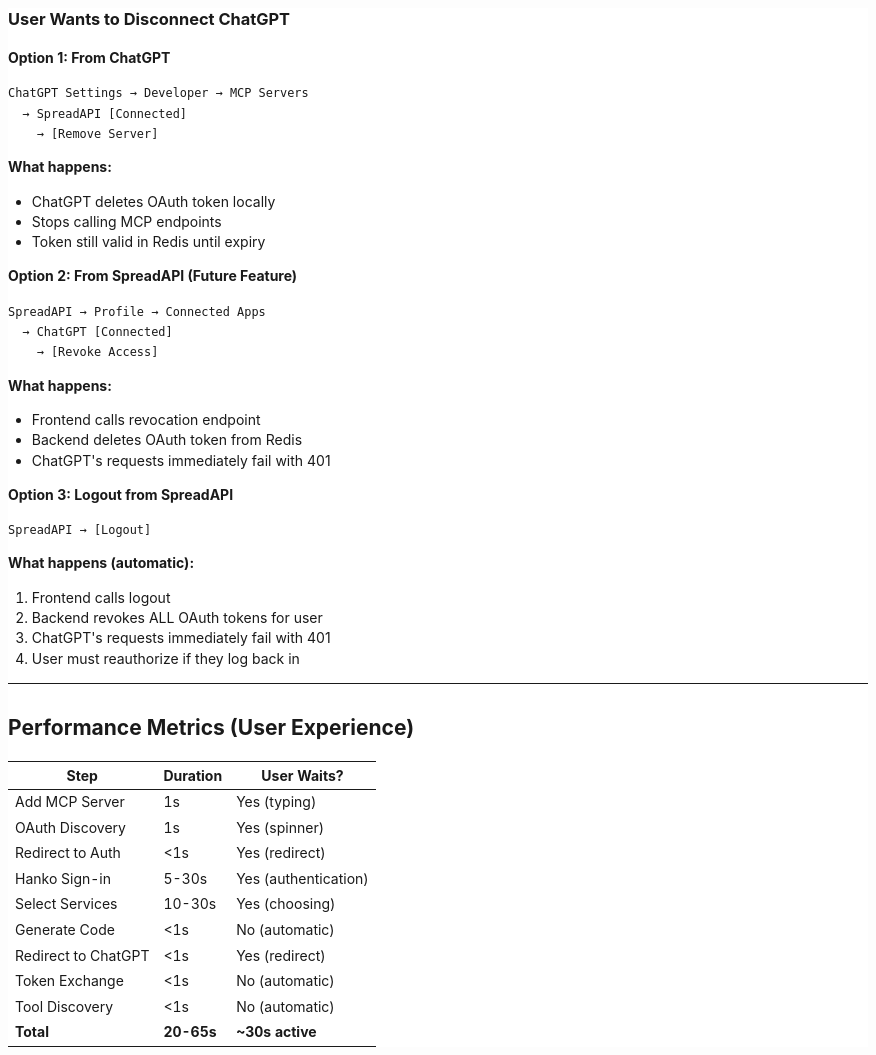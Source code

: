 ### User Wants to Disconnect ChatGPT

**Option 1: From ChatGPT**
```
ChatGPT Settings → Developer → MCP Servers
  → SpreadAPI [Connected]
    → [Remove Server]
```

**What happens:**
- ChatGPT deletes OAuth token locally
- Stops calling MCP endpoints
- Token still valid in Redis until expiry

**Option 2: From SpreadAPI (Future Feature)**
```
SpreadAPI → Profile → Connected Apps
  → ChatGPT [Connected]
    → [Revoke Access]
```

**What happens:**
- Frontend calls revocation endpoint
- Backend deletes OAuth token from Redis
- ChatGPT's requests immediately fail with 401

**Option 3: Logout from SpreadAPI**
```
SpreadAPI → [Logout]
```

**What happens (automatic):**
1. Frontend calls logout
2. Backend revokes ALL OAuth tokens for user
3. ChatGPT's requests immediately fail with 401
4. User must reauthorize if they log back in

---

## Performance Metrics (User Experience)

| Step | Duration | User Waits? |
|------|----------|-------------|
| Add MCP Server | 1s | Yes (typing) |
| OAuth Discovery | 1s | Yes (spinner) |
| Redirect to Auth | <1s | Yes (redirect) |
| Hanko Sign-in | 5-30s | Yes (authentication) |
| Select Services | 10-30s | Yes (choosing) |
| Generate Code | <1s | No (automatic) |
| Redirect to ChatGPT | <1s | Yes (redirect) |
| Token Exchange | <1s | No (automatic) |
| Tool Discovery | <1s | No (automatic) |
| **Total** | **20-65s** | **~30s active** |
